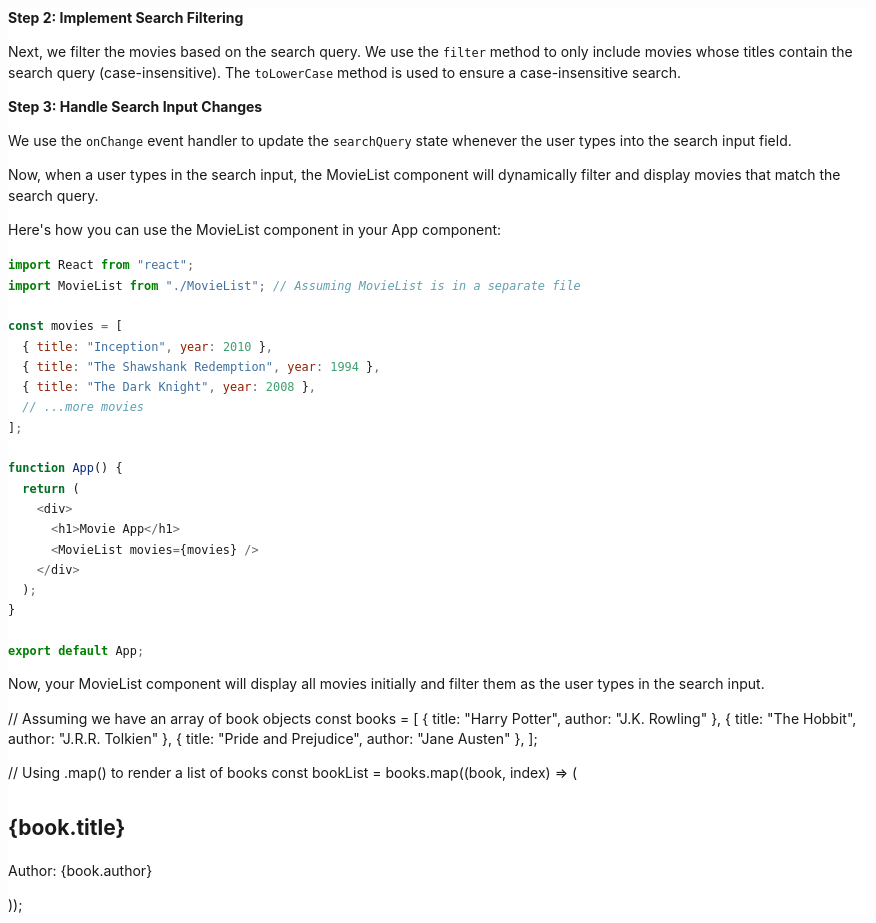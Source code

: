 **Step 2: Implement Search Filtering**

Next, we filter the movies based on the search query. We use the `filter` method to only include movies whose titles contain the search query (case-insensitive). The `toLowerCase` method is used to ensure a case-insensitive search.

**Step 3: Handle Search Input Changes**

We use the `onChange` event handler to update the `searchQuery` state whenever the user types into the search input field.

Now, when a user types in the search input, the MovieList component will dynamically filter and display movies that match the search query.

Here's how you can use the MovieList component in your App component:

```javascript
import React from "react";
import MovieList from "./MovieList"; // Assuming MovieList is in a separate file

const movies = [
  { title: "Inception", year: 2010 },
  { title: "The Shawshank Redemption", year: 1994 },
  { title: "The Dark Knight", year: 2008 },
  // ...more movies
];

function App() {
  return (
    <div>
      <h1>Movie App</h1>
      <MovieList movies={movies} />
    </div>
  );
}

export default App;
```

Now, your MovieList component will display all movies initially and filter them as the user types in the search input.

// Assuming we have an array of book objects
const books = [
  { title: "Harry Potter", author: "J.K. Rowling" },
  { title: "The Hobbit", author: "J.R.R. Tolkien" },
  { title: "Pride and Prejudice", author: "Jane Austen" },
];

// Using .map() to render a list of books
const bookList = books.map((book, index) => (
  <div key={index}>
    <h2>{book.title}</h2>
    <p>Author: {book.author}</p>
  </div>
));
